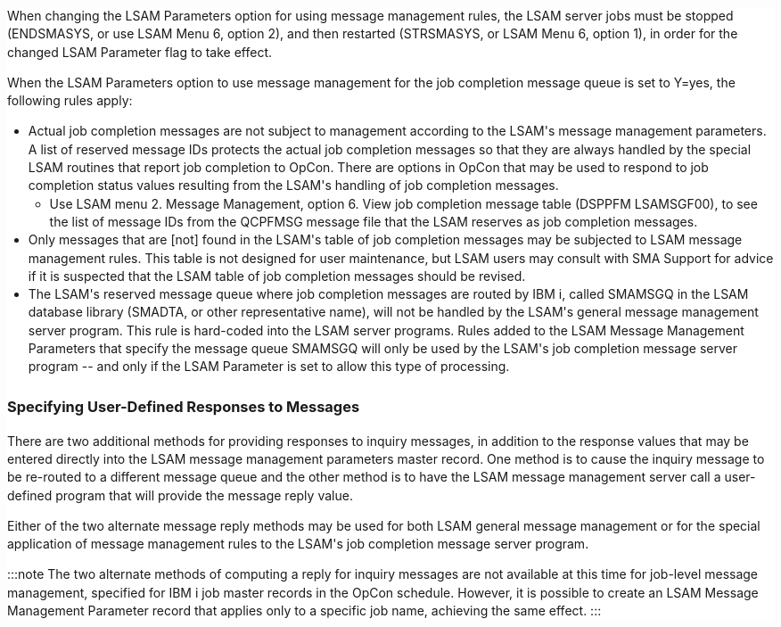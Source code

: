 When changing the LSAM Parameters option for using message management
rules, the LSAM server jobs must be stopped (ENDSMASYS, or use LSAM Menu
6, option 2), and then restarted (STRSMASYS, or LSAM Menu 6, option 1),
in order for the changed LSAM Parameter flag to take effect.

When the LSAM Parameters option to use message management for the job
completion message queue is set to Y=yes, the following rules apply:

- Actual job completion messages are not subject to management
    according to the LSAM's message management parameters. A list of
    reserved message IDs protects the actual job completion messages so
    that they are always handled by the special LSAM routines that
    report job completion to OpCon. There are options in OpCon that may
    be used to respond to job completion status values resulting from
    the LSAM's handling of job completion messages.
  - Use LSAM menu 2. Message Management, option 6. View job
        completion message table (DSPPFM LSAMSGF00), to see the list of
        message IDs from the QCPFMSG message file that the LSAM reserves
        as job completion messages.
- Only messages that are [not] found in the LSAM's table of job     completion messages may be subjected to LSAM message management
    rules. This table is not designed for user maintenance, but LSAM
    users may consult with SMA Support for advice if it is suspected
    that the LSAM table of job completion messages should be revised.
- The LSAM's reserved message queue where job completion messages are
    routed by IBM i, called SMAMSGQ in the LSAM database library
    (SMADTA, or other representative name), will not be handled by the
    LSAM's general message management server program. This rule is
    hard-coded into the LSAM server programs. Rules added to the LSAM
    Message Management Parameters that specify the message queue SMAMSGQ
    will only be used by the LSAM's job completion message server
    program -- and only if the LSAM Parameter is set to allow this type
    of processing.

### Specifying User-Defined Responses to Messages

There are two additional methods for providing responses to inquiry
messages, in addition to the response values that may be entered
directly into the LSAM message management parameters master record. One
method is to cause the inquiry message to be re-routed to a different
message queue and the other method is to have the LSAM message
management server call a user-defined program that will provide the
message reply value.

Either of the two alternate message reply methods may be used for both
LSAM general message management or for the special application of
message management rules to the LSAM's job completion message server
program.

:::note
The two alternate methods of computing a reply for inquiry messages are not available at this time for job-level message management, specified for IBM i job master records in the OpCon schedule. However, it is possible to create an LSAM Message Management Parameter record that applies only to a specific job name, achieving the same effect.
:::
